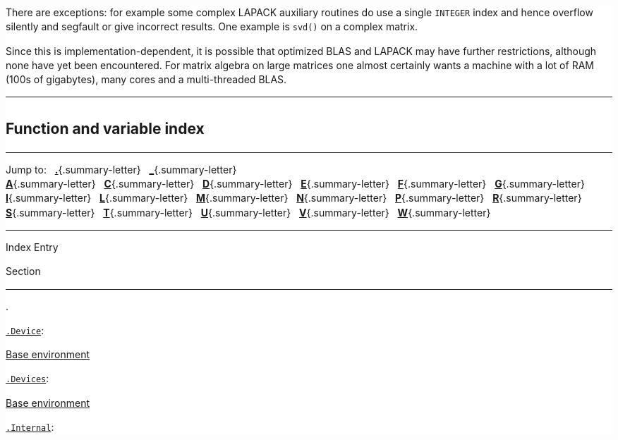There are exceptions: for example some complex LAPACK auxiliary routines
do use a single `INTEGER` index and hence overflow silently and segfault
or give incorrect results. One example is `svd()` on a complex matrix.

Since this is implementation-dependent, it is possible that optimized
BLAS and LAPACK may have further restrictions, although none have yet
been encountered. For matrix algebra on large matrices one almost
certainly wants a machine with a lot of RAM (100s of gigabytes), many
cores and a multi-threaded BLAS.

---

## Function and variable index

---

Jump to:   [**.**](#Function-and-variable-index_vr_symbol-1){.summary-letter}  
[**\_**](#Function-and-variable-index_vr_symbol-2){.summary-letter}
 \
 [**A**](#Function-and-variable-index_vr_letter-A){.summary-letter}  
[**C**](#Function-and-variable-index_vr_letter-C){.summary-letter}  
[**D**](#Function-and-variable-index_vr_letter-D){.summary-letter}  
[**E**](#Function-and-variable-index_vr_letter-E){.summary-letter}  
[**F**](#Function-and-variable-index_vr_letter-F){.summary-letter}  
[**G**](#Function-and-variable-index_vr_letter-G){.summary-letter}  
[**I**](#Function-and-variable-index_vr_letter-I){.summary-letter}  
[**L**](#Function-and-variable-index_vr_letter-L){.summary-letter}  
[**M**](#Function-and-variable-index_vr_letter-M){.summary-letter}  
[**N**](#Function-and-variable-index_vr_letter-N){.summary-letter}  
[**P**](#Function-and-variable-index_vr_letter-P){.summary-letter}  
[**R**](#Function-and-variable-index_vr_letter-R){.summary-letter}  
[**S**](#Function-and-variable-index_vr_letter-S){.summary-letter}  
[**T**](#Function-and-variable-index_vr_letter-T){.summary-letter}  
[**U**](#Function-and-variable-index_vr_letter-U){.summary-letter}  
[**V**](#Function-and-variable-index_vr_letter-V){.summary-letter}  
[**W**](#Function-and-variable-index_vr_letter-W){.summary-letter}

---

Index Entry

Section

---

.

[`.Device`](#index-_002eDevice):

[Base environment](#Base-environment)

[`.Devices`](#index-_002eDevices):

[Base environment](#Base-environment)

[`.Internal`](#index-_002eInternal):
